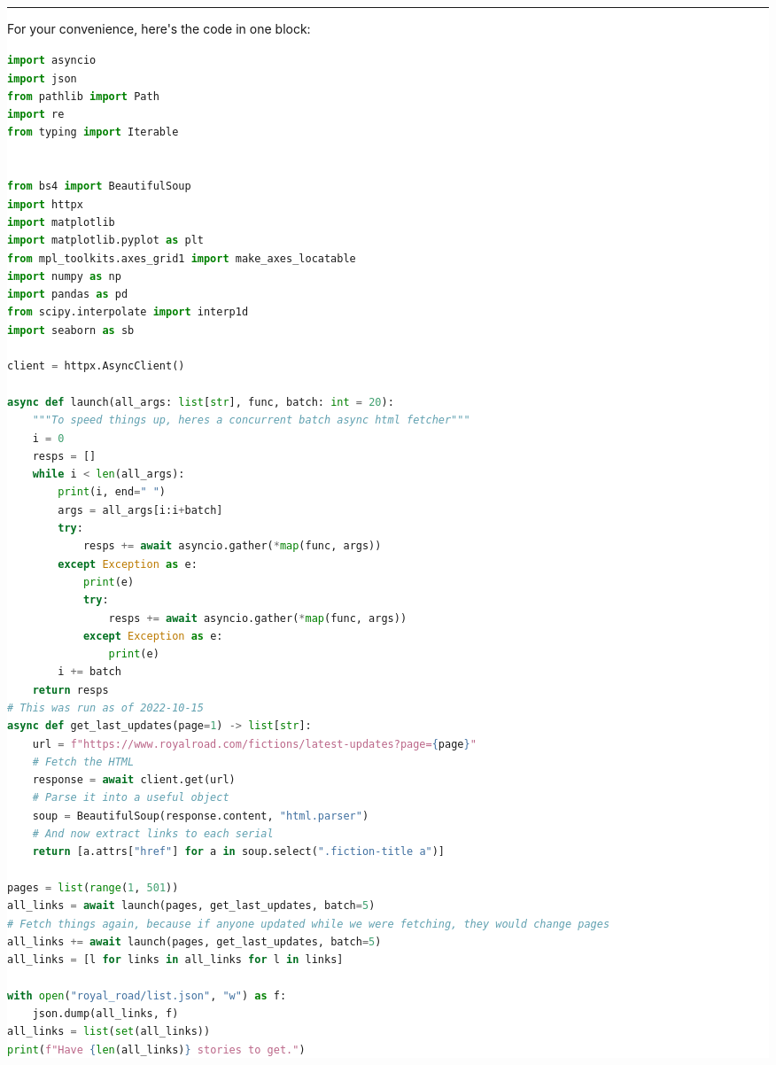 






******

For your convenience, here's the code in one block:

```python
import asyncio
import json
from pathlib import Path
import re
from typing import Iterable


from bs4 import BeautifulSoup
import httpx
import matplotlib
import matplotlib.pyplot as plt
from mpl_toolkits.axes_grid1 import make_axes_locatable
import numpy as np
import pandas as pd
from scipy.interpolate import interp1d
import seaborn as sb

client = httpx.AsyncClient()

async def launch(all_args: list[str], func, batch: int = 20):
    """To speed things up, heres a concurrent batch async html fetcher"""
    i = 0
    resps = []
    while i < len(all_args):
        print(i, end=" ")
        args = all_args[i:i+batch]
        try:
            resps += await asyncio.gather(*map(func, args))
        except Exception as e:
            print(e)
            try:
                resps += await asyncio.gather(*map(func, args))
            except Exception as e:
                print(e)
        i += batch
    return resps
# This was run as of 2022-10-15
async def get_last_updates(page=1) -> list[str]:
    url = f"https://www.royalroad.com/fictions/latest-updates?page={page}"
    # Fetch the HTML
    response = await client.get(url)
    # Parse it into a useful object
    soup = BeautifulSoup(response.content, "html.parser")
    # And now extract links to each serial
    return [a.attrs["href"] for a in soup.select(".fiction-title a")]

pages = list(range(1, 501))
all_links = await launch(pages, get_last_updates, batch=5)
# Fetch things again, because if anyone updated while we were fetching, they would change pages
all_links += await launch(pages, get_last_updates, batch=5)
all_links = [l for links in all_links for l in links]

with open("royal_road/list.json", "w") as f:
    json.dump(all_links, f)
all_links = list(set(all_links))
print(f"Have {len(all_links)} stories to get.")
```